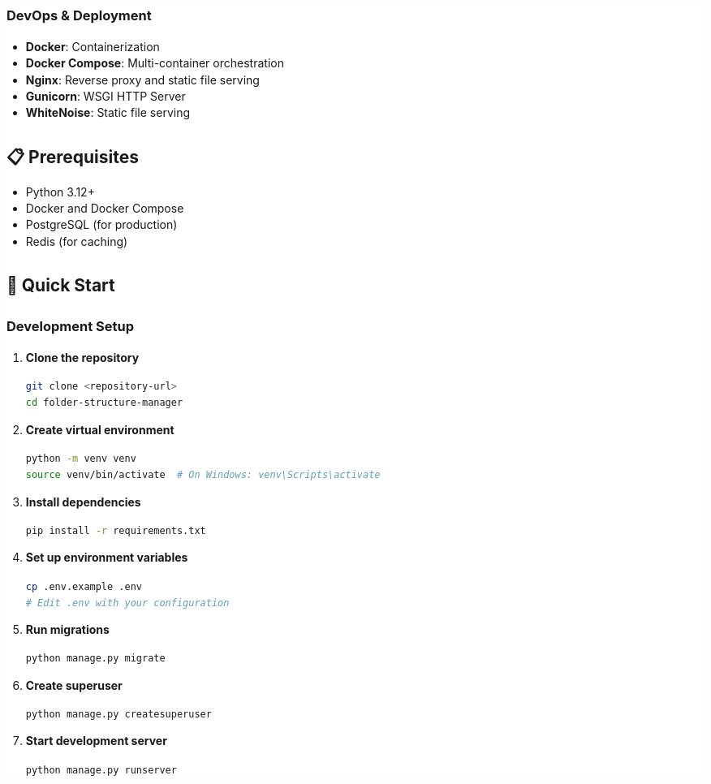 ### DevOps & Deployment
- **Docker**: Containerization
- **Docker Compose**: Multi-container orchestration
- **Nginx**: Reverse proxy and static file serving
- **Gunicorn**: WSGI HTTP Server
- **WhiteNoise**: Static file serving

## 📋 Prerequisites

- Python 3.12+
- Docker and Docker Compose
- PostgreSQL (for production)
- Redis (for caching)

## 🚀 Quick Start

### Development Setup

1. **Clone the repository**
   ```bash
   git clone <repository-url>
   cd folder-structure-manager
   ```

2. **Create virtual environment**
   ```bash
   python -m venv venv
   source venv/bin/activate  # On Windows: venv\Scripts\activate
   ```

3. **Install dependencies**
   ```bash
   pip install -r requirements.txt
   ```

4. **Set up environment variables**
   ```bash
   cp .env.example .env
   # Edit .env with your configuration
   ```

5. **Run migrations**
   ```bash
   python manage.py migrate
   ```

6. **Create superuser**
   ```bash
   python manage.py createsuperuser
   ```

7. **Start development server**
   ```bash
   python manage.py runserver
   ```
